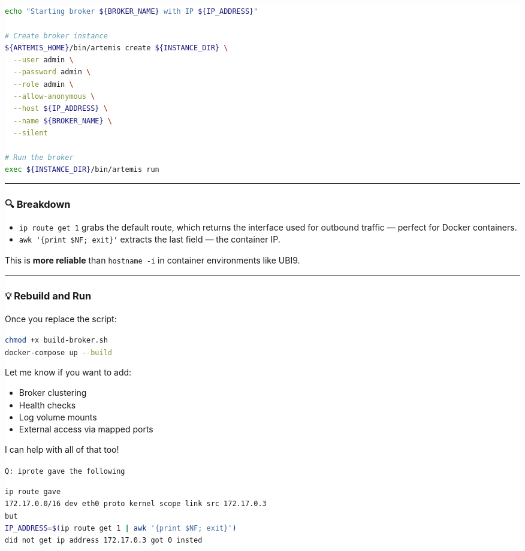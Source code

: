 ```bash
echo "Starting broker ${BROKER_NAME} with IP ${IP_ADDRESS}"

# Create broker instance
${ARTEMIS_HOME}/bin/artemis create ${INSTANCE_DIR} \
  --user admin \
  --password admin \
  --role admin \
  --allow-anonymous \
  --host ${IP_ADDRESS} \
  --name ${BROKER_NAME} \
  --silent

# Run the broker
exec ${INSTANCE_DIR}/bin/artemis run
```

---

### 🔍 Breakdown
- `ip route get 1` grabs the default route, which returns the interface used for outbound traffic — perfect for Docker containers.
- `awk '{print $NF; exit}'` extracts the last field — the container IP.

This is **more reliable** than `hostname -i` in container environments like UBI9.

---

### 💡 Rebuild and Run
Once you replace the script:
```bash
chmod +x build-broker.sh
docker-compose up --build
```

Let me know if you want to add:
- Broker clustering
- Health checks
- Log volume mounts
- External access via mapped ports

I can help with all of that too!

```
Q: iprote gave the following
```

```bash
ip route gave
172.17.0.0/16 dev eth0 proto kernel scope link src 172.17.0.3
but 
IP_ADDRESS=$(ip route get 1 | awk '{print $NF; exit}')
did not get ip address 172.17.0.3 got 0 insted
```
